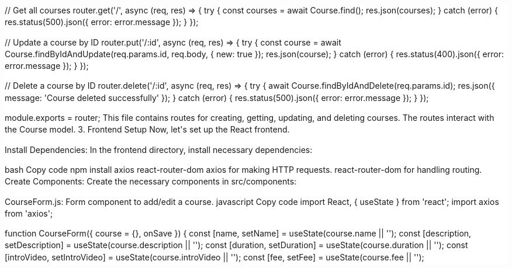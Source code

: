 // Get all courses
router.get('/', async (req, res) => {
    try {
        const courses = await Course.find();
        res.json(courses);
    } catch (error) {
        res.status(500).json({ error: error.message });
    }
});

// Update a course by ID
router.put('/:id', async (req, res) => {
    try {
        const course = await Course.findByIdAndUpdate(req.params.id, req.body, { new: true });
        res.json(course);
    } catch (error) {
        res.status(400).json({ error: error.message });
    }
});

// Delete a course by ID
router.delete('/:id', async (req, res) => {
    try {
        await Course.findByIdAndDelete(req.params.id);
        res.json({ message: 'Course deleted successfully' });
    } catch (error) {
        res.status(500).json({ error: error.message });
    }
});

module.exports = router;
This file contains routes for creating, getting, updating, and deleting courses.
The routes interact with the Course model.
3. Frontend Setup
Now, let's set up the React frontend.

Install Dependencies:
In the frontend directory, install necessary dependencies:

bash
Copy code
npm install axios react-router-dom
axios for making HTTP requests.
react-router-dom for handling routing.
Create Components:
Create the necessary components in src/components:

CourseForm.js: Form component to add/edit a course.
javascript
Copy code
import React, { useState } from 'react';
import axios from 'axios';

function CourseForm({ course = {}, onSave }) {
    const [name, setName] = useState(course.name || '');
    const [description, setDescription] = useState(course.description || '');
    const [duration, setDuration] = useState(course.duration || '');
    const [introVideo, setIntroVideo] = useState(course.introVideo || '');
    const [fee, setFee] = useState(course.fee || '');
